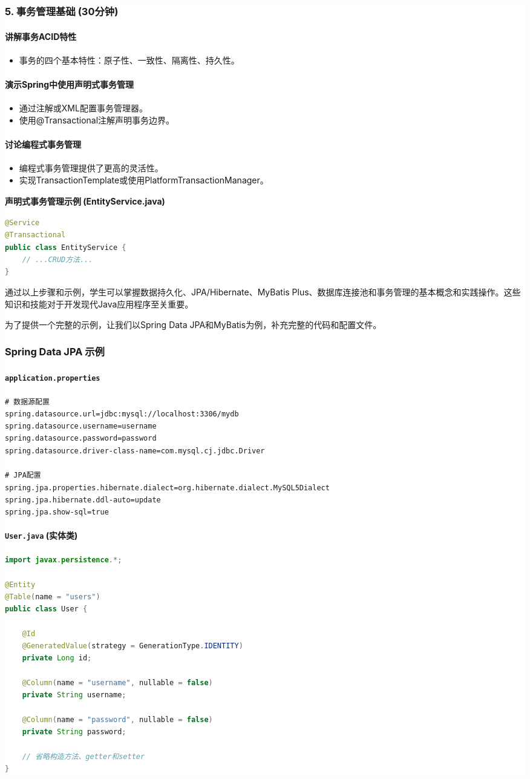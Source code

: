 ### 5. 事务管理基础 (30分钟)

#### 讲解事务ACID特性
- 事务的四个基本特性：原子性、一致性、隔离性、持久性。

#### 演示Spring中使用声明式事务管理
- 通过注解或XML配置事务管理器。
- 使用@Transactional注解声明事务边界。

#### 讨论编程式事务管理
- 编程式事务管理提供了更高的灵活性。
- 实现TransactionTemplate或使用PlatformTransactionManager。

**声明式事务管理示例 (EntityService.java)**
```java
@Service
@Transactional
public class EntityService {
    // ...CRUD方法...
}
```
通过以上步骤和示例，学生可以掌握数据持久化、JPA/Hibernate、MyBatis Plus、数据库连接池和事务管理的基本概念和实践操作。这些知识和技能对于开发现代Java应用程序至关重要。

 为了提供一个完整的示例，让我们以Spring Data JPA和MyBatis为例，补充完整的代码和配置文件。

### Spring Data JPA 示例

#### `application.properties`
```properties
# 数据源配置
spring.datasource.url=jdbc:mysql://localhost:3306/mydb
spring.datasource.username=username
spring.datasource.password=password
spring.datasource.driver-class-name=com.mysql.cj.jdbc.Driver

# JPA配置
spring.jpa.properties.hibernate.dialect=org.hibernate.dialect.MySQL5Dialect
spring.jpa.hibernate.ddl-auto=update
spring.jpa.show-sql=true
```

#### `User.java` (实体类)
```java
import javax.persistence.*;

@Entity
@Table(name = "users")
public class User {

    @Id
    @GeneratedValue(strategy = GenerationType.IDENTITY)
    private Long id;

    @Column(name = "username", nullable = false)
    private String username;

    @Column(name = "password", nullable = false)
    private String password;

    // 省略构造方法、getter和setter
}
```
